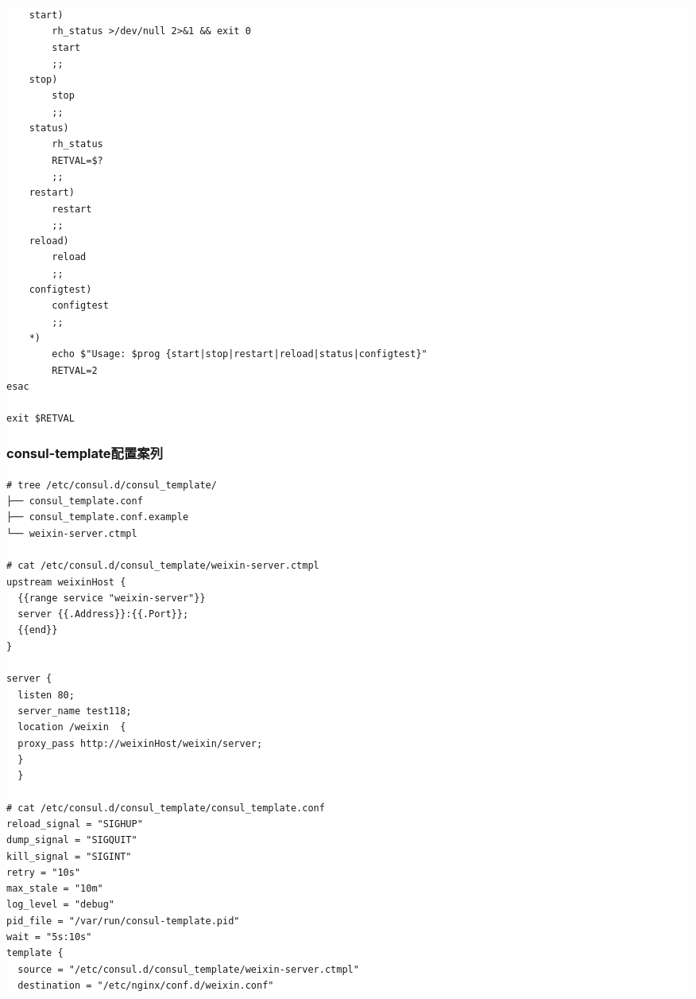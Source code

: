 ```shell
    start)
        rh_status >/dev/null 2>&1 && exit 0
        start
        ;;
    stop)
        stop
        ;;
    status)
        rh_status
        RETVAL=$?
        ;;
    restart)
        restart
        ;;
    reload)
        reload
        ;;
    configtest)
        configtest
        ;;
    *)
        echo $"Usage: $prog {start|stop|restart|reload|status|configtest}"
        RETVAL=2
esac

exit $RETVAL
```

### consul-template配置案列

```shell
# tree /etc/consul.d/consul_template/
├── consul_template.conf
├── consul_template.conf.example
└── weixin-server.ctmpl

# cat /etc/consul.d/consul_template/weixin-server.ctmpl
upstream weixinHost {
  {{range service "weixin-server"}}
  server {{.Address}}:{{.Port}};
  {{end}}
}

server {
  listen 80;
  server_name test118;
  location /weixin  {
  proxy_pass http://weixinHost/weixin/server;
  }
  }

# cat /etc/consul.d/consul_template/consul_template.conf
reload_signal = "SIGHUP"
dump_signal = "SIGQUIT"
kill_signal = "SIGINT"
retry = "10s"
max_stale = "10m"
log_level = "debug"
pid_file = "/var/run/consul-template.pid"
wait = "5s:10s"
template {
  source = "/etc/consul.d/consul_template/weixin-server.ctmpl"
  destination = "/etc/nginx/conf.d/weixin.conf"
```